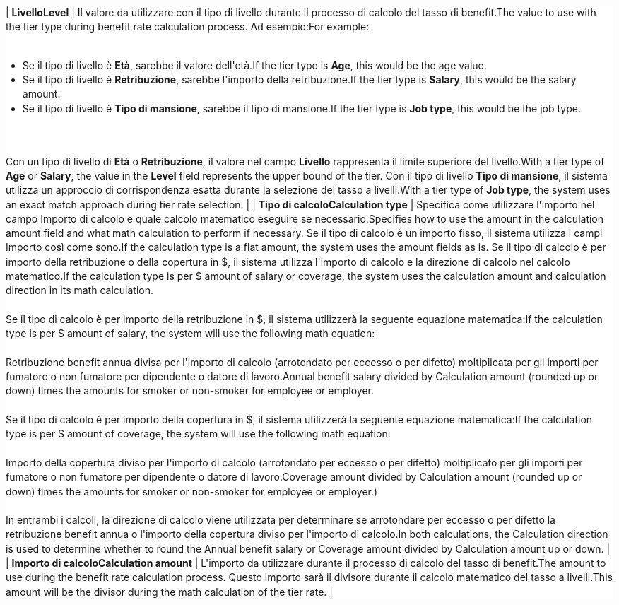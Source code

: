    | <span data-ttu-id="290a2-210">**Livello**</span><span class="sxs-lookup"><span data-stu-id="290a2-210">**Level**</span></span> | <span data-ttu-id="290a2-211">Il valore da utilizzare con il tipo di livello durante il processo di calcolo del tasso di benefit.</span><span class="sxs-lookup"><span data-stu-id="290a2-211">The value to use with the tier type during benefit rate calculation process.</span></span> <span data-ttu-id="290a2-212">Ad esempio:</span><span class="sxs-lookup"><span data-stu-id="290a2-212">For example:</span></span></br></br><ul><li><span data-ttu-id="290a2-213">Se il tipo di livello è **Età**, sarebbe il valore dell'età.</span><span class="sxs-lookup"><span data-stu-id="290a2-213">If the tier type is **Age**, this would be the age value.</span></span></li><li><span data-ttu-id="290a2-214">Se il tipo di livello è **Retribuzione**, sarebbe l'importo della retribuzione.</span><span class="sxs-lookup"><span data-stu-id="290a2-214">If the tier type is **Salary**, this would be the salary amount.</span></span></li><li> <span data-ttu-id="290a2-215">Se il tipo di livello è **Tipo di mansione**, sarebbe il tipo di mansione.</span><span class="sxs-lookup"><span data-stu-id="290a2-215">If the tier type is **Job type**, this would be the job type.</span></span></li></ul></br></br><span data-ttu-id="290a2-216">Con un tipo di livello di **Età** o **Retribuzione**, il valore nel campo **Livello** rappresenta il limite superiore del livello.</span><span class="sxs-lookup"><span data-stu-id="290a2-216">With a tier type of **Age** or **Salary**, the value in the **Level** field represents the upper bound of the tier.</span></span> <span data-ttu-id="290a2-217">Con il tipo di livello **Tipo di mansione**, il sistema utilizza un approccio di corrispondenza esatta durante la selezione del tasso a livelli.</span><span class="sxs-lookup"><span data-stu-id="290a2-217">With a tier type of **Job type**, the system uses an exact match approach during tier rate selection.</span></span> |
   | <span data-ttu-id="290a2-218">**Tipo di calcolo**</span><span class="sxs-lookup"><span data-stu-id="290a2-218">**Calculation type**</span></span> | <span data-ttu-id="290a2-219">Specifica come utilizzare l'importo nel campo Importo di calcolo e quale calcolo matematico eseguire se necessario.</span><span class="sxs-lookup"><span data-stu-id="290a2-219">Specifies how to use the amount in the calculation amount field and what math calculation to perform if necessary.</span></span> <span data-ttu-id="290a2-220">Se il tipo di calcolo è un importo fisso, il sistema utilizza i campi Importo così come sono.</span><span class="sxs-lookup"><span data-stu-id="290a2-220">If the calculation type is a flat amount, the system uses the amount fields as is.</span></span> <span data-ttu-id="290a2-221">Se il tipo di calcolo è per importo della retribuzione o della copertura in $, il sistema utilizza l'importo di calcolo e la direzione di calcolo nel calcolo matematico.</span><span class="sxs-lookup"><span data-stu-id="290a2-221">If the calculation type is per $ amount of salary or coverage, the system uses the calculation amount and calculation direction in its math calculation.</span></span></br></br><span data-ttu-id="290a2-222">Se il tipo di calcolo è per importo della retribuzione in $, il sistema utilizzerà la seguente equazione matematica:</span><span class="sxs-lookup"><span data-stu-id="290a2-222">If the calculation type is per $ amount of salary, the system will use the following math equation:</span></span></br></br><span data-ttu-id="290a2-223">Retribuzione benefit annua divisa per l'importo di calcolo (arrotondato per eccesso o per difetto) moltiplicata per gli importi per fumatore o non fumatore per dipendente o datore di lavoro.</span><span class="sxs-lookup"><span data-stu-id="290a2-223">Annual benefit salary divided by Calculation amount (rounded up or down) times the amounts for smoker or non-smoker for employee or employer.</span></span></br></br><span data-ttu-id="290a2-224">Se il tipo di calcolo è per importo della copertura in $, il sistema utilizzerà la seguente equazione matematica:</span><span class="sxs-lookup"><span data-stu-id="290a2-224">If the calculation type is per $ amount of coverage, the system will use the following math equation:</span></span></br></br><span data-ttu-id="290a2-225">Importo della copertura diviso per l'importo di calcolo (arrotondato per eccesso o per difetto) moltiplicato per gli importi per fumatore o non fumatore per dipendente o datore di lavoro.</span><span class="sxs-lookup"><span data-stu-id="290a2-225">Coverage amount divided by Calculation amount (rounded up or down) times the amounts for smoker or non-smoker for employee or employer.)</span></span></br></br><span data-ttu-id="290a2-226">In entrambi i calcoli, la direzione di calcolo viene utilizzata per determinare se arrotondare per eccesso o per difetto la retribuzione benefit annua o l'importo della copertura diviso per l'importo di calcolo.</span><span class="sxs-lookup"><span data-stu-id="290a2-226">In both calculations, the Calculation direction is used to determine whether to round the Annual benefit salary or Coverage amount divided by Calculation amount up or down.</span></span> |
   | <span data-ttu-id="290a2-227">**Importo di calcolo**</span><span class="sxs-lookup"><span data-stu-id="290a2-227">**Calculation amount**</span></span> | <span data-ttu-id="290a2-228">L'importo da utilizzare durante il processo di calcolo del tasso di benefit.</span><span class="sxs-lookup"><span data-stu-id="290a2-228">The amount to use during the benefit rate calculation process.</span></span> <span data-ttu-id="290a2-229">Questo importo sarà il divisore durante il calcolo matematico del tasso a livelli.</span><span class="sxs-lookup"><span data-stu-id="290a2-229">This amount will be the divisor during the math calculation of the tier rate.</span></span> |